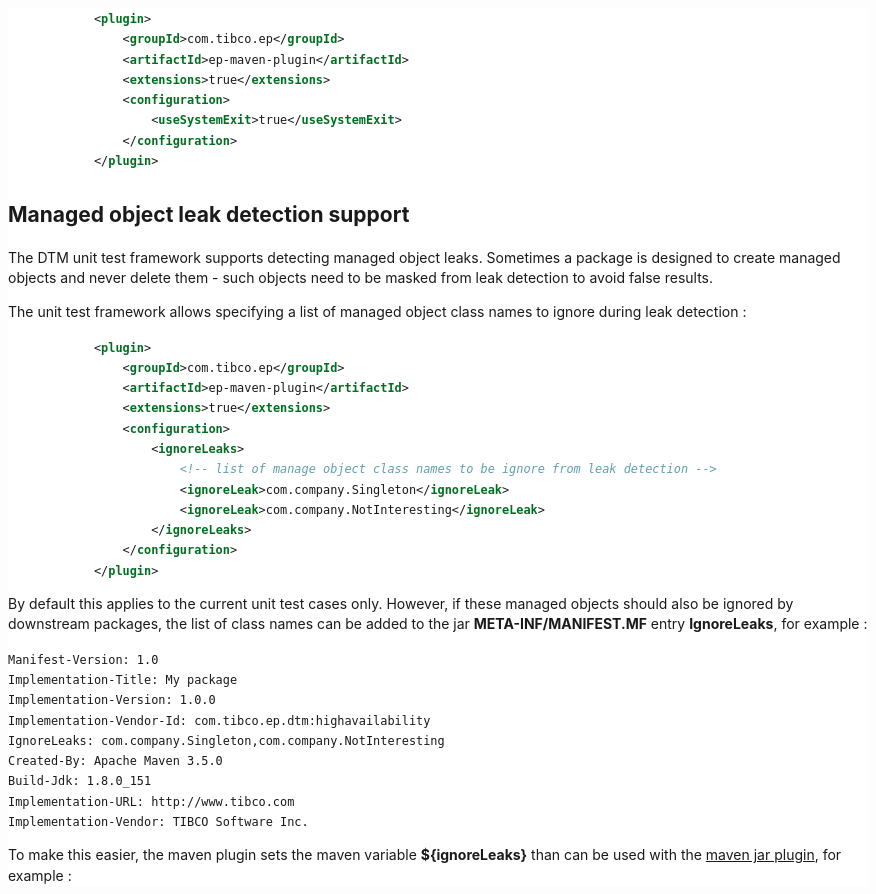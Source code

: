 ``` xml
            <plugin>
                <groupId>com.tibco.ep</groupId>
                <artifactId>ep-maven-plugin</artifactId>
                <extensions>true</extensions>
                <configuration>
                    <useSystemExit>true</useSystemExit>
                </configuration>
            </plugin>  
```

<a name="managed-object-leak-detection-support"></a>

## Managed object leak detection support

The DTM unit test framework supports detecting managed object leaks.  Sometimes a package is
designed to create managed objects and never delete them - such objects need to be masked
from leak detection to avoid false results.

The unit test framework allows specifying a list of managed object class names to ignore 
during leak detection :

``` xml
            <plugin>
                <groupId>com.tibco.ep</groupId>
                <artifactId>ep-maven-plugin</artifactId>
                <extensions>true</extensions>
                <configuration>
                    <ignoreLeaks>
                        <!-- list of manage object class names to be ignore from leak detection -->
                        <ignoreLeak>com.company.Singleton</ignoreLeak>
                        <ignoreLeak>com.company.NotInteresting</ignoreLeak>
                    </ignoreLeaks>
                </configuration>
            </plugin>  
```

By default this applies to the current unit test cases only.  However, if these managed objects
should also be ignored by downstream packages, the list of class names can be added to the
jar **META-INF/MANIFEST.MF** entry **IgnoreLeaks**, for example :
  
```
Manifest-Version: 1.0
Implementation-Title: My package
Implementation-Version: 1.0.0
Implementation-Vendor-Id: com.tibco.ep.dtm:highavailability
IgnoreLeaks: com.company.Singleton,com.company.NotInteresting
Created-By: Apache Maven 3.5.0
Build-Jdk: 1.8.0_151
Implementation-URL: http://www.tibco.com
Implementation-Vendor: TIBCO Software Inc.
```

To make this easier, the maven plugin sets the maven variable **${ignoreLeaks}** than can be
used with the [maven jar plugin](https://maven.apache.org/plugins/maven-jar-plugin/), for 
example :
  